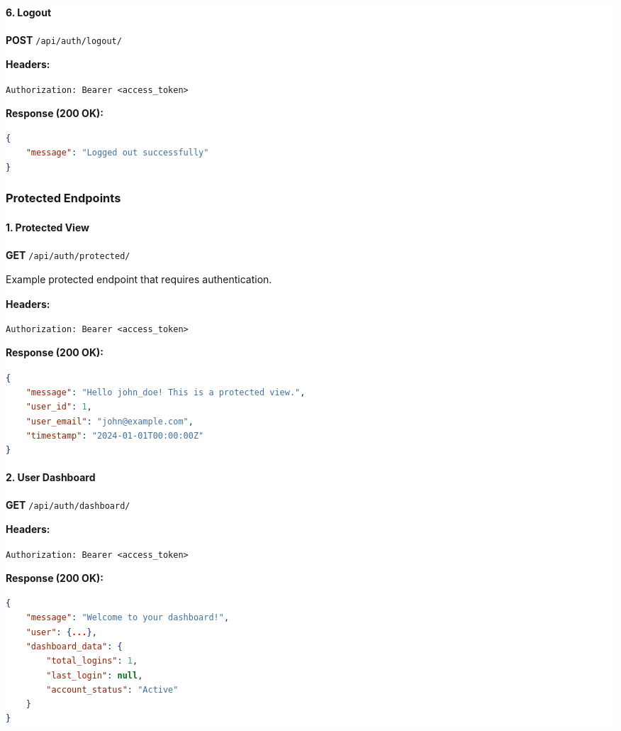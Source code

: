 #### 6. Logout
**POST** `/api/auth/logout/`

**Headers:**
```
Authorization: Bearer <access_token>
```

**Response (200 OK):**
```json
{
    "message": "Logged out successfully"
}
```

### Protected Endpoints

#### 1. Protected View
**GET** `/api/auth/protected/`

Example protected endpoint that requires authentication.

**Headers:**
```
Authorization: Bearer <access_token>
```

**Response (200 OK):**
```json
{
    "message": "Hello john_doe! This is a protected view.",
    "user_id": 1,
    "user_email": "john@example.com",
    "timestamp": "2024-01-01T00:00:00Z"
}
```

#### 2. User Dashboard
**GET** `/api/auth/dashboard/`

**Headers:**
```
Authorization: Bearer <access_token>
```

**Response (200 OK):**
```json
{
    "message": "Welcome to your dashboard!",
    "user": {...},
    "dashboard_data": {
        "total_logins": 1,
        "last_login": null,
        "account_status": "Active"
    }
}
```

